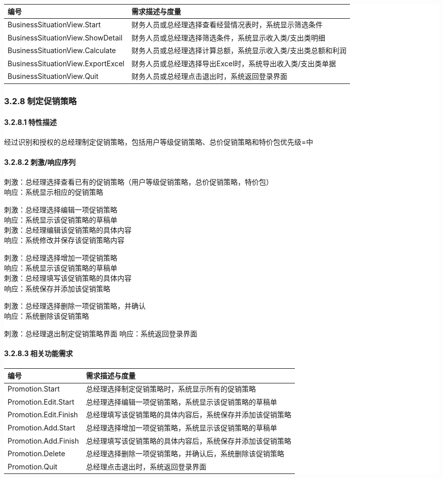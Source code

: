 | 编号                              | 需求描述与度量                                               |
| :-------------------------------- | :----------------------------------------------------------- |
| BusinessSituationView.Start       | 财务人员或总经理选择查看经营情况表时，系统显示筛选条件       |
| BusinessSituationView.ShowDetail  | 财务人员或总经理选择筛选条件，系统显示收入类/支出类明细      |
| BusinessSituationView.Calculate   | 财务人员或总经理选择计算总额，系统显示收入类/支出类总额和利润 |
| BusinessSituationView.ExportExcel | 财务人员或总经理选择导出Excel时，系统导出收入类/支出类单据   |
| BusinessSituationView.Quit        | 财务人员或总经理点击退出时，系统返回登录界面                 |

### 3.2.8 制定促销策略

#### 3.2.8.1 特性描述

​	经过识别和授权的总经理制定促销策略，包括用户等级促销策略、总价促销策略和特价包
​	优先级=中

#### 3.2.8.2 刺激/响应序列

刺激：总经理选择查看已有的促销策略（用户等级促销策略，总价促销策略，特价包）  
响应：系统显示相应的促销策略  

刺激：总经理选择编辑一项促销策略  
响应：系统显示该促销策略的草稿单   
刺激：总经理编辑该促销策略的具体内容  
响应：系统修改并保存该促销策略内容

刺激：总经理选择增加一项促销策略  
响应：系统显示该促销策略的草稿单   
刺激：总经理填写该促销策略的具体内容  
响应：系统保存并添加该促销策略

刺激：总经理选择删除一项促销策略，并确认  
响应：系统删除该促销策略   

刺激：总经理退出制定促销策略界面 
响应：系统返回登录界面 

#### 3.2.8.3 相关功能需求

| 编号                  | 需求描述与度量                                               |
| :-------------------- | :----------------------------------------------------------- |
| Promotion.Start       | 总经理选择制定促销策略时，系统显示所有的促销策略             |
| Promotion.Edit.Start  | 总经理选择编辑一项促销策略，系统显示该促销策略的草稿单       |
| Promotion.Edit.Finish | 总经理填写该促销策略的具体内容后，系统保存并添加该促销策略   |
| Promotion.Add.Start   | 总经理选择增加一项促销策略，系统显示该促销策略的草稿单   |
| Promotion.Add.Finish  | 总经理填写该促销策略的具体内容后，系统保存并添加该促销策略   |
| Promotion.Delete      | 总经理选择删除一项促销策略，并确认后，系统删除该促销策略 |
| Promotion.Quit        | 总经理点击退出时，系统返回登录界面                           |
